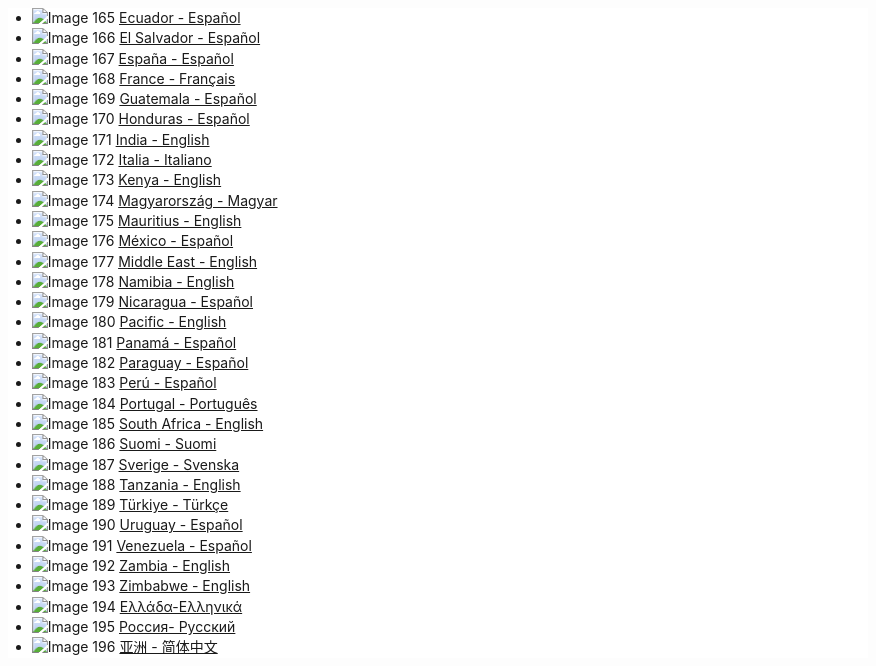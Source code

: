 *   ![Image 165](https://www.rci.com/content/dam/panorama/images/flags/Ecuador.png) [Ecuador - Español](https://www.rci.com/pre-rci/ec/es)
*   ![Image 166](https://www.rci.com/content/dam/panorama/images/flags/ElSalvador.png) [El Salvador - Español](https://www.rci.com/pre-rci/sv/es)
*   ![Image 167](https://www.rci.com/content/dam/panorama/images/flags/Espana.png) [España - Español](https://www.rci.com/pre-rci/es/es)
*   ![Image 168](https://www.rci.com/content/dam/panorama/images/flags/France.png) [France - Français](https://www.rci.com/pre-rci/fr/fr)
*   ![Image 169](https://www.rci.com/content/dam/panorama/images/flags/Guatemala.png) [Guatemala - Español](https://www.rci.com/pre-rci/gt/es)
*   ![Image 170](https://www.rci.com/content/dam/panorama/images/flags/Honduras.png) [Honduras - Español](https://www.rci.com/pre-rci/hn/es)
*   ![Image 171](https://www.rci.com/content/dam/panorama/images/flags/India.png) [India - English](https://www.rci.com/pre-rci/in/en)
*   ![Image 172](https://www.rci.com/content/dam/panorama/images/flags/Italia.png) [Italia - Italiano](https://www.rci.com/pre-rci/it/it)
*   ![Image 173](https://www.rci.com/content/dam/panorama/images/flags/Kenya.png) [Kenya - English](http://www.rci.co.za/)
*   ![Image 174](https://www.rci.com/content/dam/panorama/images/flags/Magyarorszag.png) [Magyarország - Magyar](https://www.rci.com/pre-rci/hu/hu)
*   ![Image 175](https://www.rci.com/content/dam/panorama/images/flags/Mauritius.png) [Mauritius - English](http://www.rci.co.za/)
*   ![Image 176](https://www.rci.com/content/dam/panorama/images/flags/Mexico.png) [México - Español](https://www.rci.com/pre-rci/mx/es)
*   ![Image 177](https://www.rci.com/content/dam/panorama/images/flags/MiddleEast.png) [Middle East - English](https://www.rci.com/pre-rci/ae/en)
*   ![Image 178](https://www.rci.com/content/dam/panorama/images/flags/Namibia.png) [Namibia - English](http://www.rci.co.za/)
*   ![Image 179](https://www.rci.com/content/dam/panorama/images/flags/Nicaragua.png) [Nicaragua - Español](https://www.rci.com/pre-rci/ni/es)
*   ![Image 180](https://www.rci.com/content/dam/panorama/images/flags/Pacific.png) [Pacific - English](https://www.rci.com/pre-rci/au/en)
*   ![Image 181](https://www.rci.com/content/dam/panorama/images/flags/Panama.png) [Panamá - Español](https://www.rci.com/pre-rci/pa/es)
*   ![Image 182](https://www.rci.com/content/dam/panorama/images/flags/Paraguay.png) [Paraguay - Español](https://www.rci.com/pre-rci/py/es)
*   ![Image 183](https://www.rci.com/static/images/responsive/countryFlag/Peru.png) [Perú - Español](https://www.rci.com/pre-rci/pe/es)
*   ![Image 184](https://www.rci.com/content/dam/panorama/images/flags/Portugal.png) [Portugal - Português](https://www.rci.com/pre-rci/pt/pt)
*   ![Image 185](https://www.rci.com/content/dam/panorama/images/flags/SouthAfrica.png) [South Africa - English](http://www.rci.co.za/)
*   ![Image 186](https://www.rci.com/content/dam/panorama/images/flags/Suomi.png) [Suomi - Suomi](https://www.rci.com/pre-rci/fi/fi)
*   ![Image 187](https://www.rci.com/content/dam/panorama/images/flags/Sverige.png) [Sverige - Svenska](https://www.rci.com/pre-rci/se/sv)
*   ![Image 188](https://www.rci.com/content/dam/panorama/images/flags/Tanzania.png) [Tanzania - English](http://www.rci.co.za/)
*   ![Image 189](https://www.rci.com/content/dam/panorama/images/flags/Turkey.png) [Türkiye - Türkçe](https://www.rci.com/pre-rci/tr/tr)
*   ![Image 190](https://www.rci.com/content/dam/panorama/images/flags/Uruguay.png) [Uruguay - Español](https://www.rci.com/pre-rci/uy/es)
*   ![Image 191](https://www.rci.com/content/dam/panorama/images/flags/Venezuela.png) [Venezuela - Español](https://www.rci.com/pre-rci/ve/es)
*   ![Image 192](https://www.rci.com/content/dam/panorama/images/flags/Zambia.png) [Zambia - English](http://www.rci.co.za/)
*   ![Image 193](https://www.rci.com/content/dam/panorama/images/flags/Zimbabwe.png) [Zimbabwe - English](http://www.rci.co.za/)
*   ![Image 194](https://www.rci.com/content/dam/panorama/images/flags/Greece.png) [Ελλάδα-Ελληνικά](https://www.rci.com/pre-rci/gr/el)
*   ![Image 195](https://www.rci.com/content/dam/panorama/images/flags/Russia.png) [Россия- Русский](https://www.rci.com/pre-rci/ru/ru)
*   ![Image 196](https://www.rci.com/content/dam/panorama/images/flags/China.png) [亚洲 - 简体中文](https://www.rci.com/pre-rci/cn/zh)